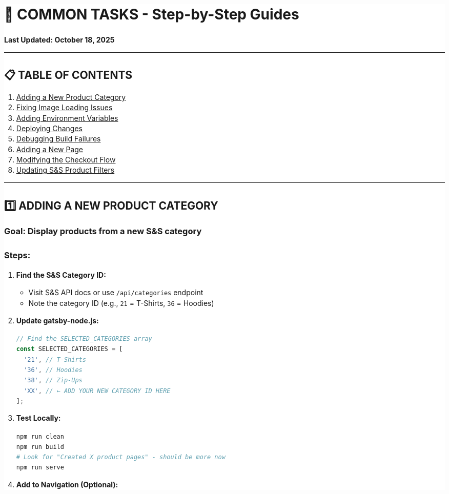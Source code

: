 # 🔧 COMMON TASKS - Step-by-Step Guides

**Last Updated: October 18, 2025**

---

## 📋 **TABLE OF CONTENTS**

1. [Adding a New Product Category](#adding-a-new-product-category)
2. [Fixing Image Loading Issues](#fixing-image-loading-issues)
3. [Adding Environment Variables](#adding-environment-variables)
4. [Deploying Changes](#deploying-changes)
5. [Debugging Build Failures](#debugging-build-failures)
6. [Adding a New Page](#adding-a-new-page)
7. [Modifying the Checkout Flow](#modifying-the-checkout-flow)
8. [Updating S&S Product Filters](#updating-ss-product-filters)

---

## 1️⃣ **ADDING A NEW PRODUCT CATEGORY**

### **Goal:** Display products from a new S&S category

### **Steps:**

1. **Find the S&S Category ID:**

   - Visit S&S API docs or use `/api/categories` endpoint
   - Note the category ID (e.g., `21` = T-Shirts, `36` = Hoodies)

2. **Update gatsby-node.js:**

   ```javascript
   // Find the SELECTED_CATEGORIES array
   const SELECTED_CATEGORIES = [
     '21', // T-Shirts
     '36', // Hoodies
     '38', // Zip-Ups
     'XX', // ← ADD YOUR NEW CATEGORY ID HERE
   ];
   ```

3. **Test Locally:**

   ```bash
   npm run clean
   npm run build
   # Look for "Created X product pages" - should be more now
   npm run serve
   ```

4. **Add to Navigation (Optional):**
